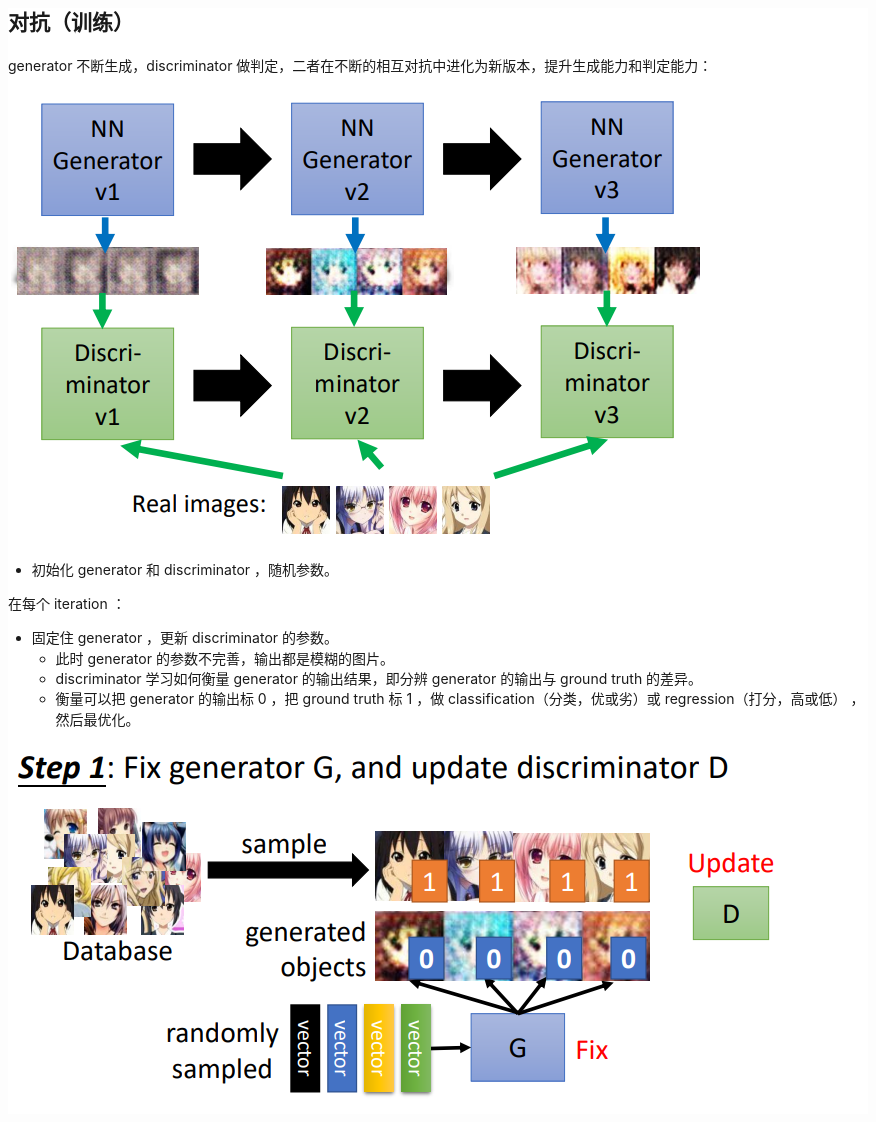 ## 对抗（训练）

generator 不断生成，discriminator 做判定，二者在不断的相互对抗中进化为新版本，提升生成能力和判定能力：

![image-20220927141830345](images/GAN/image-20220927141830345.png)

- 初始化 generator 和 discriminator ，随机参数。

在每个 iteration ：

- 固定住 generator ，更新 discriminator 的参数。
	- 此时 generator 的参数不完善，输出都是模糊的图片。
	- discriminator 学习如何衡量 generator 的输出结果，即分辨 generator 的输出与 ground truth 的差异。
	- 衡量可以把 generator 的输出标 $0$ ，把 ground truth 标 $1$ ，做 classification（分类，优或劣）或 regression（打分，高或低） ，然后最优化。

![image-20220927170210715](images/GAN/image-20220927170210715.png)
